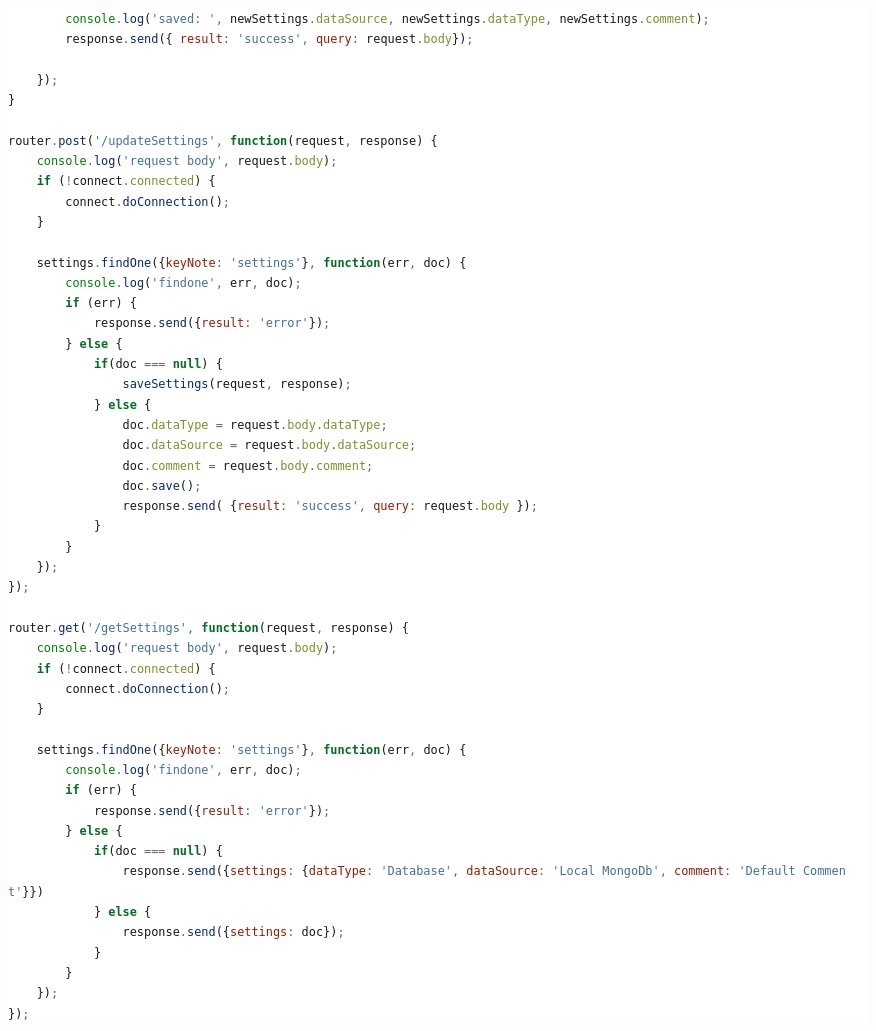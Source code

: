 ```javascript
        console.log('saved: ', newSettings.dataSource, newSettings.dataType, newSettings.comment);
        response.send({ result: 'success', query: request.body});

    });
}

router.post('/updateSettings', function(request, response) {
    console.log('request body', request.body);
    if (!connect.connected) {
        connect.doConnection();
    }

    settings.findOne({keyNote: 'settings'}, function(err, doc) {
        console.log('findone', err, doc);
        if (err) {
            response.send({result: 'error'});
        } else {
            if(doc === null) {
                saveSettings(request, response);
            } else {
                doc.dataType = request.body.dataType;
                doc.dataSource = request.body.dataSource;
                doc.comment = request.body.comment;
                doc.save();
                response.send( {result: 'success', query: request.body });
            }
        }
    });
});

router.get('/getSettings', function(request, response) {
    console.log('request body', request.body);
    if (!connect.connected) {
        connect.doConnection();
    }

    settings.findOne({keyNote: 'settings'}, function(err, doc) {
        console.log('findone', err, doc);
        if (err) {
            response.send({result: 'error'});
        } else {
            if(doc === null) {
                response.send({settings: {dataType: 'Database', dataSource: 'Local MongoDb', comment: 'Default Comment'}})
            } else {
                response.send({settings: doc});
            }
        }
    });
});
```
